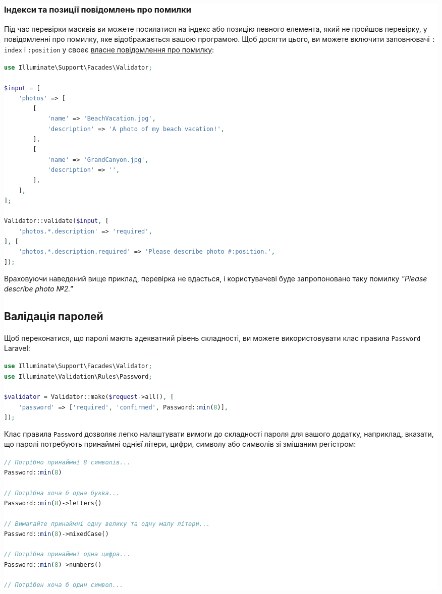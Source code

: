 <a name="error-message-indexes-and-positions"></a>
### Індекси та позиції повідомлень про помилки

Під час перевірки масивів ви можете посилатися на індекс або позицію певного елемента, який не пройшов перевірку, у повідомленні про помилку, яке відображається вашою програмою. Щоб досягти цього, ви можете включити заповнювачі `:index` і `:position` у своеє [власне повідомлення про помилку](#manual-customizing-the-error-messages):

```php
use Illuminate\Support\Facades\Validator;

$input = [
	'photos' => [
		[
			'name' => 'BeachVacation.jpg',
			'description' => 'A photo of my beach vacation!',
		],
		[
			'name' => 'GrandCanyon.jpg',
			'description' => '',
		],
	],
];

Validator::validate($input, [
	'photos.*.description' => 'required',
], [
	'photos.*.description.required' => 'Please describe photo #:position.',
]);
```
Враховуючи наведений вище приклад, перевірка не вдасться, і користувачеві буде запропоновано таку помилку _"Please describe photo №2."_


<a name="validating-passwords"></a>
## Валідація паролей

Щоб переконатися, що паролі мають адекватний рівень складності, ви можете використовувати клас правила `Password` Laravel:

```php
use Illuminate\Support\Facades\Validator;
use Illuminate\Validation\Rules\Password;

$validator = Validator::make($request->all(), [
	'password' => ['required', 'confirmed', Password::min(8)],
]);
```
Клас правила `Password` дозволяє легко налаштувати вимоги до складності пароля для вашого додатку, наприклад, вказати, що паролі потребують принаймні однієї літери, цифри, символу або символів зі змішаним регістром:

```php
// Потрібно принаймні 8 символів...
Password::min(8)

// Потрібна хоча б одна буква...
Password::min(8)->letters()

// Вимагайте принаймні одну велику та одну малу літери...
Password::min(8)->mixedCase()

// Потрібна принаймні одна цифра...
Password::min(8)->numbers()

// Потрібен хоча б один символ...
```